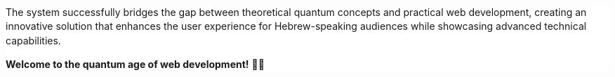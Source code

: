 The system successfully bridges the gap between theoretical quantum concepts and practical web development, creating an innovative solution that enhances the user experience for Hebrew-speaking audiences while showcasing advanced technical capabilities.

**Welcome to the quantum age of web development!** 🚀✨